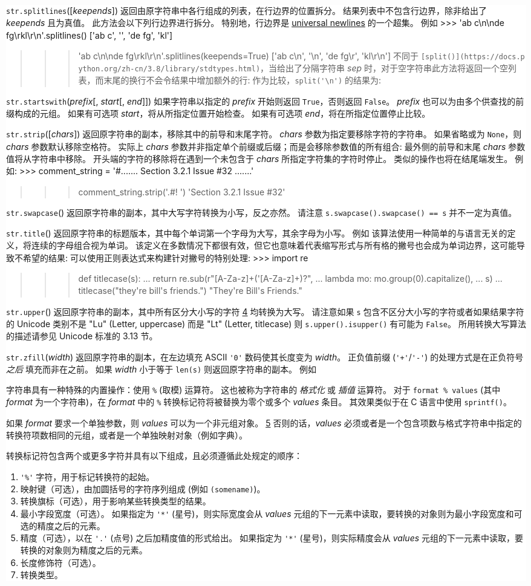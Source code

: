 
 `str.splitlines`([*keepends*]) 返回由原字符串中各行组成的列表，在行边界的位置拆分。 结果列表中不包含行边界，除非给出了 *keepends* 且为真值。 此方法会以下列行边界进行拆分。 特别地，行边界是 [universal newlines](https://docs.python.org/zh-cn/3.8/glossary.html) 的一个超集。 例如 >>> 'ab c\n\nde fg\rkl\r\n'.splitlines()
['ab c', '', 'de fg', 'kl']
>>> 'ab c\n\nde fg\rkl\r\n'.splitlines(keepends=True)
['ab c\n', '\n', 'de fg\r', 'kl\r\n']
 不同于 `[split()](https://docs.python.org/zh-cn/3.8/library/stdtypes.html)`，当给出了分隔字符串 *sep* 时，对于空字符串此方法将返回一个空列表，而末尾的换行不会令结果中增加额外的行: 作为比较，`split('\n')` 的结果为: 

 `str.startswith`(*prefix*[, *start*[, *end*]]) 如果字符串以指定的 *prefix* 开始则返回 `True`，否则返回 `False`。 *prefix* 也可以为由多个供查找的前缀构成的元组。 如果有可选项 *start*，将从所指定位置开始检查。 如果有可选项 *end*，将在所指定位置停止比较。 

 `str.strip`([*chars*]) 返回原字符串的副本，移除其中的前导和末尾字符。 *chars* 参数为指定要移除字符的字符串。 如果省略或为 `None`，则 *chars* 参数默认移除空格符。 实际上 *chars* 参数并非指定单个前缀或后缀；而是会移除参数值的所有组合: 最外侧的前导和末尾 *chars* 参数值将从字符串中移除。 开头端的字符的移除将在遇到一个未包含于 *chars* 所指定字符集的字符时停止。 类似的操作也将在结尾端发生。 例如: >>> comment_string = '#....... Section 3.2.1 Issue #32 .......'
>>> comment_string.strip('.#! ')
'Section 3.2.1 Issue #32'
 

 `str.swapcase`() 返回原字符串的副本，其中大写字符转换为小写，反之亦然。 请注意 `s.swapcase().swapcase() == s` 并不一定为真值。 

 `str.title`() 返回原字符串的标题版本，其中每个单词第一个字母为大写，其余字母为小写。 例如 该算法使用一种简单的与语言无关的定义，将连续的字母组合视为单词。 该定义在多数情况下都很有效，但它也意味着代表缩写形式与所有格的撇号也会成为单词边界，这可能导致不希望的结果: 可以使用正则表达式来构建针对撇号的特别处理: >>> import re
>>> def titlecase(s):
... return re.sub(r"[A-Za-z]+('[A-Za-z]+)?",
... lambda mo: mo.group(0).capitalize(),
... s)
...
>>> titlecase("they're bill's friends.")
"They're Bill's Friends."
 

 `str.upper`() 返回原字符串的副本，其中所有区分大小写的字符 [4](https://docs.python.org/zh-cn/3.8/library/stdtypes.html) 均转换为大写。 请注意如果 `s` 包含不区分大小写的字符或者如果结果字符的 Unicode 类别不是 "Lu" (Letter, uppercase) 而是 "Lt" (Letter, titlecase) 则 `s.upper().isupper()` 有可能为 `False`。 所用转换大写算法的描述请参见 Unicode 标准的 3.13 节。 

 `str.zfill`(*width*) 返回原字符串的副本，在左边填充 ASCII `'0'` 数码使其长度变为 *width*。 正负值前缀 (`'+'`/`'-'`) 的处理方式是在正负符号 *之后* 填充而非在之前。 如果 *width* 小于等于 `len(s)` 则返回原字符串的副本。 例如 

字符串具有一种特殊的内置操作：使用 `%` (取模) 运算符。 这也被称为字符串的 *格式化* 或 *插值* 运算符。 对于 `format % values` (其中 *format* 为一个字符串)，在 *format* 中的 `%` 转换标记符将被替换为零个或多个 *values* 条目。 其效果类似于在 C 语言中使用 `sprintf()`。

如果 *format* 要求一个单独参数，则 *values* 可以为一个非元组对象。 [5](https://docs.python.org/zh-cn/3.8/library/stdtypes.html) 否则的话，*values* 必须或者是一个包含项数与格式字符串中指定的转换符项数相同的元组，或者是一个单独映射对象（例如字典）。

转换标记符包含两个或更多字符并具有以下组成，且必须遵循此处规定的顺序：

1. `'%'` 字符，用于标记转换符的起始。
2. 映射键（可选），由加圆括号的字符序列组成 (例如 `(somename)`)。
3. 转换旗标（可选），用于影响某些转换类型的结果。
4. 最小字段宽度（可选）。 如果指定为 `'*'` (星号)，则实际宽度会从 *values* 元组的下一元素中读取，要转换的对象则为最小字段宽度和可选的精度之后的元素。
5. 精度（可选），以在 `'.'` (点号) 之后加精度值的形式给出。 如果指定为 `'*'` (星号)，则实际精度会从 *values* 元组的下一元素中读取，要转换的对象则为精度之后的元素。
6. 长度修饰符（可选）。
7. 转换类型。

